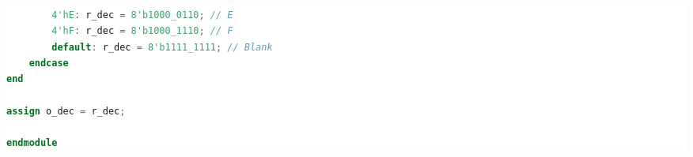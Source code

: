 ```verilog
        4'hE: r_dec = 8'b1000_0110; // E
        4'hF: r_dec = 8'b1000_1110; // F
        default: r_dec = 8'b1111_1111; // Blank
    endcase
end

assign o_dec = r_dec;

endmodule

```
